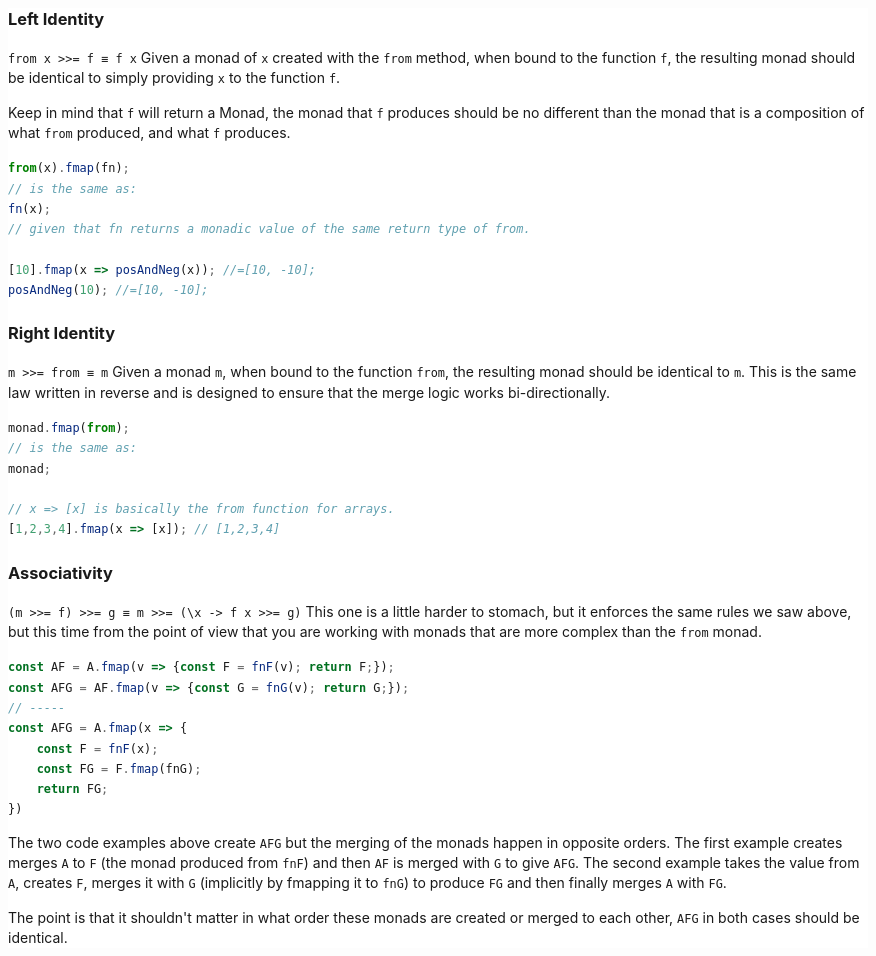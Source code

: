 ### Left Identity
`from x >>= f ≡ f x`
Given a monad of `x` created with the `from` method, when bound to the function `f`, the resulting monad should be identical to simply providing `x` to the function `f`.

Keep in mind that `f` will return a Monad, the monad that `f` produces should be no different than the monad that is a composition of what `from` produced, and what `f` produces.
```ts 
from(x).fmap(fn);
// is the same as:
fn(x);
// given that fn returns a monadic value of the same return type of from.

[10].fmap(x => posAndNeg(x)); //=[10, -10];
posAndNeg(10); //=[10, -10];
```

### Right Identity
`m >>= from ≡ m`
Given a monad `m`, when bound to the function `from`, the resulting monad should be identical to `m`. This is the same law written in reverse and is designed to ensure that the merge logic works bi-directionally.
```ts 
monad.fmap(from);
// is the same as:
monad;

// x => [x] is basically the from function for arrays.
[1,2,3,4].fmap(x => [x]); // [1,2,3,4]
```

### Associativity
`(m >>= f) >>= g ≡ m >>= (\x -> f x >>= g)`
This one is a little harder to stomach, but it enforces the same rules we saw above, but this time from the point of view that you are working with monads that are more complex than the `from` monad.

```ts 
const AF = A.fmap(v => {const F = fnF(v); return F;});
const AFG = AF.fmap(v => {const G = fnG(v); return G;});
// -----
const AFG = A.fmap(x => {
    const F = fnF(x);
    const FG = F.fmap(fnG);
    return FG;
})
```
The two code examples above create `AFG` but the merging of the monads happen in opposite orders. The first example creates merges `A` to `F` (the monad produced from `fnF`) and then `AF` is merged with `G` to give `AFG`. The second example takes the value from `A`, creates `F`, merges it with `G` (implicitly by fmapping it to `fnG`) to produce `FG` and then finally merges `A` with `FG`.

The point is that it shouldn't matter in what order these monads are created or merged to each other, `AFG` in both cases should be identical.
